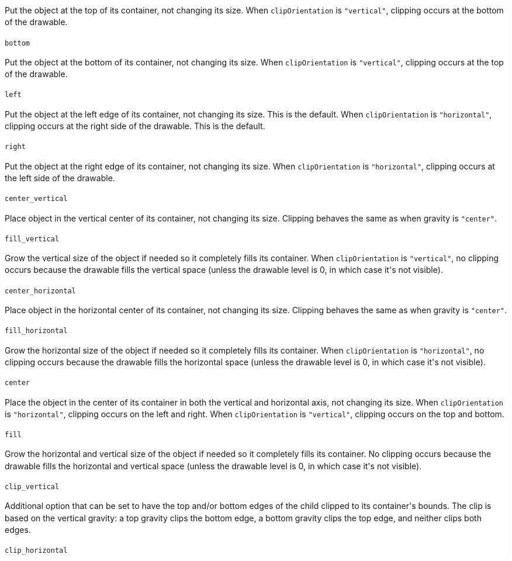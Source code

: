 Put the object at the top of its container, not changing its size. When `clipOrientation` is `"vertical"`, clipping occurs at the bottom of the drawable.

`bottom`

Put the object at the bottom of its container, not changing its size. When `clipOrientation` is `"vertical"`, clipping occurs at the top of the drawable.

`left`

Put the object at the left edge of its container, not changing its size. This is the default. When `clipOrientation` is `"horizontal"`, clipping occurs at the right side of the drawable. This is the default.

`right`

Put the object at the right edge of its container, not changing its size. When `clipOrientation` is `"horizontal"`, clipping occurs at the left side of the drawable.

`center_vertical`

Place object in the vertical center of its container, not changing its size. Clipping behaves the same as when gravity is `"center"`.

`fill_vertical`

Grow the vertical size of the object if needed so it completely fills its container. When `clipOrientation` is `"vertical"`, no clipping occurs because the drawable fills the vertical space (unless the drawable level is 0, in which case it's not visible).

`center_horizontal`

Place object in the horizontal center of its container, not changing its size. Clipping behaves the same as when gravity is `"center"`.

`fill_horizontal`

Grow the horizontal size of the object if needed so it completely fills its container. When `clipOrientation` is `"horizontal"`, no clipping occurs because the drawable fills the horizontal space (unless the drawable level is 0, in which case it's not visible).

`center`

Place the object in the center of its container in both the vertical and horizontal axis, not changing its size. When `clipOrientation` is `"horizontal"`, clipping occurs on the left and right. When `clipOrientation` is `"vertical"`, clipping occurs on the top and bottom.

`fill`

Grow the horizontal and vertical size of the object if needed so it completely fills its container. No clipping occurs because the drawable fills the horizontal and vertical space (unless the drawable level is 0, in which case it's not visible).

`clip_vertical`

Additional option that can be set to have the top and/or bottom edges of the child clipped to its container's bounds. The clip is based on the vertical gravity: a top gravity clips the bottom edge, a bottom gravity clips the top edge, and neither clips both edges.

`clip_horizontal`
